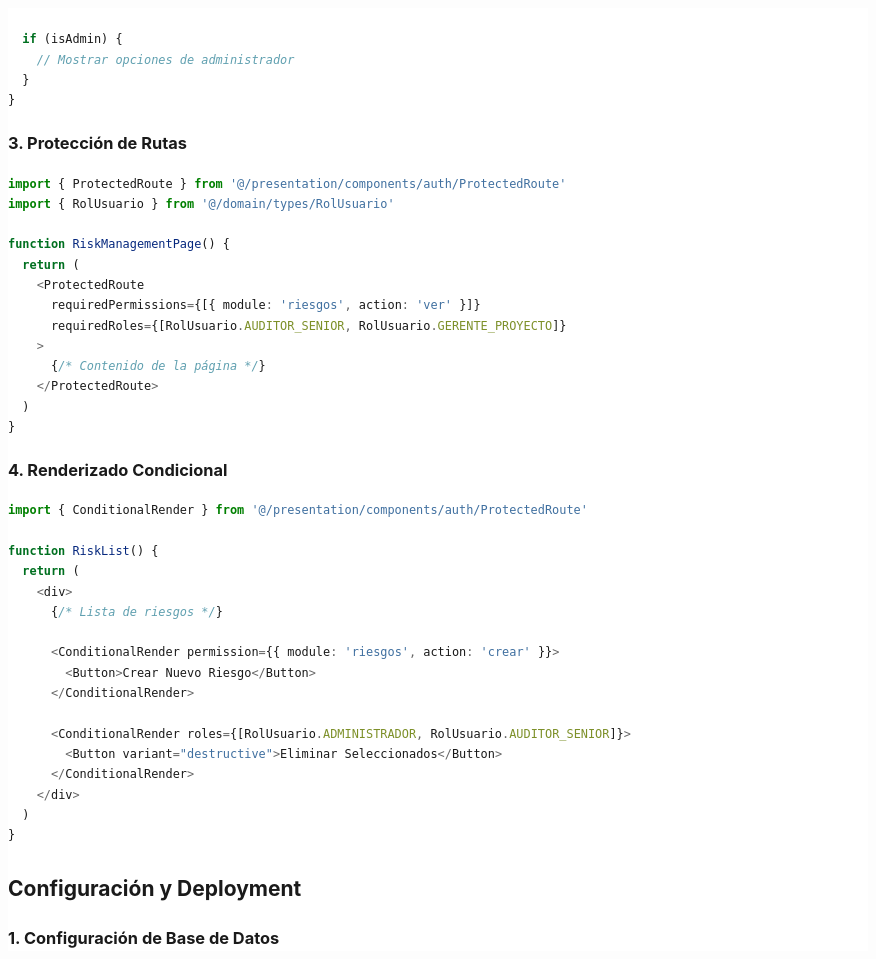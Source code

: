```typescript
  
  if (isAdmin) {
    // Mostrar opciones de administrador
  }
}
```

### 3. Protección de Rutas

```typescript
import { ProtectedRoute } from '@/presentation/components/auth/ProtectedRoute'
import { RolUsuario } from '@/domain/types/RolUsuario'

function RiskManagementPage() {
  return (
    <ProtectedRoute
      requiredPermissions={[{ module: 'riesgos', action: 'ver' }]}
      requiredRoles={[RolUsuario.AUDITOR_SENIOR, RolUsuario.GERENTE_PROYECTO]}
    >
      {/* Contenido de la página */}
    </ProtectedRoute>
  )
}
```

### 4. Renderizado Condicional

```typescript
import { ConditionalRender } from '@/presentation/components/auth/ProtectedRoute'

function RiskList() {
  return (
    <div>
      {/* Lista de riesgos */}
      
      <ConditionalRender permission={{ module: 'riesgos', action: 'crear' }}>
        <Button>Crear Nuevo Riesgo</Button>
      </ConditionalRender>
      
      <ConditionalRender roles={[RolUsuario.ADMINISTRADOR, RolUsuario.AUDITOR_SENIOR]}>
        <Button variant="destructive">Eliminar Seleccionados</Button>
      </ConditionalRender>
    </div>
  )
}
```

## Configuración y Deployment

### 1. Configuración de Base de Datos
